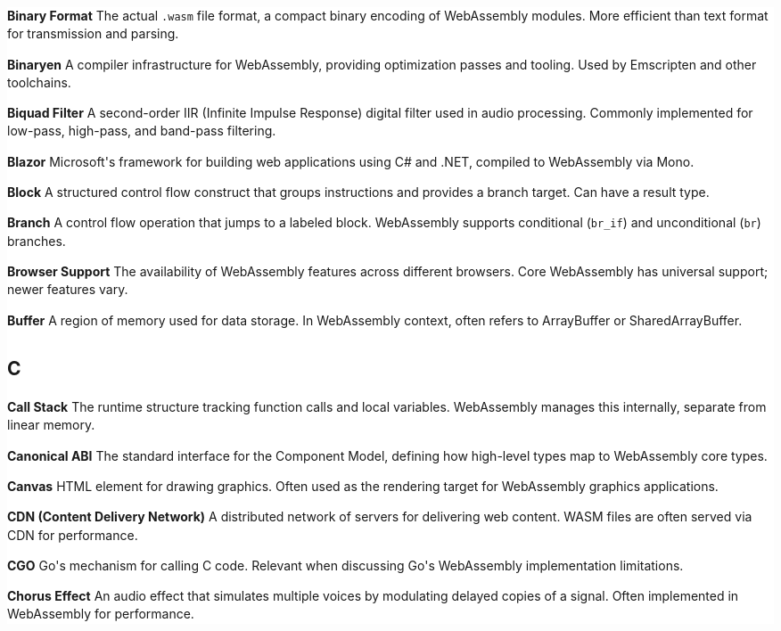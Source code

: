 **Binary Format**
The actual `.wasm` file format, a compact binary encoding of WebAssembly modules. More efficient than text format for transmission and parsing.

**Binaryen**
A compiler infrastructure for WebAssembly, providing optimization passes and tooling. Used by Emscripten and other toolchains.

**Biquad Filter**
A second-order IIR (Infinite Impulse Response) digital filter used in audio processing. Commonly implemented for low-pass, high-pass, and band-pass filtering.

**Blazor**
Microsoft's framework for building web applications using C# and .NET, compiled to WebAssembly via Mono.

**Block**
A structured control flow construct that groups instructions and provides a branch target. Can have a result type.

**Branch**
A control flow operation that jumps to a labeled block. WebAssembly supports conditional (`br_if`) and unconditional (`br`) branches.

**Browser Support**
The availability of WebAssembly features across different browsers. Core WebAssembly has universal support; newer features vary.

**Buffer**
A region of memory used for data storage. In WebAssembly context, often refers to ArrayBuffer or SharedArrayBuffer.

## C

**Call Stack**
The runtime structure tracking function calls and local variables. WebAssembly manages this internally, separate from linear memory.

**Canonical ABI**
The standard interface for the Component Model, defining how high-level types map to WebAssembly core types.

**Canvas**
HTML element for drawing graphics. Often used as the rendering target for WebAssembly graphics applications.

**CDN (Content Delivery Network)**
A distributed network of servers for delivering web content. WASM files are often served via CDN for performance.

**CGO**
Go's mechanism for calling C code. Relevant when discussing Go's WebAssembly implementation limitations.

**Chorus Effect**
An audio effect that simulates multiple voices by modulating delayed copies of a signal. Often implemented in WebAssembly for performance.
